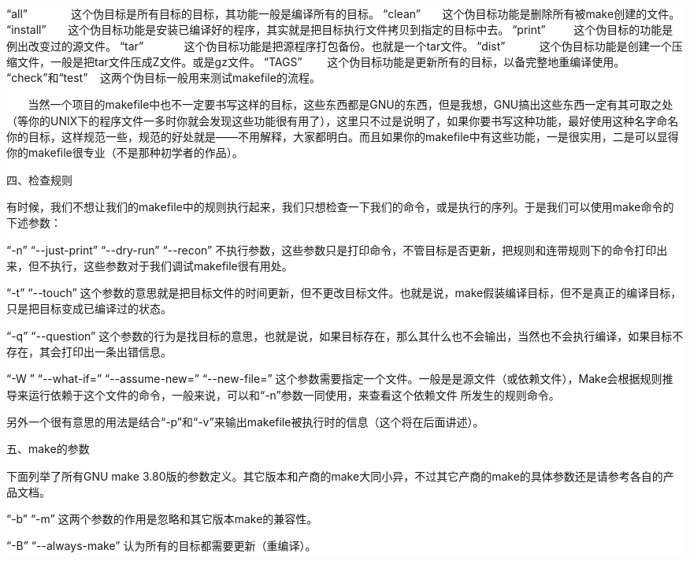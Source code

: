 “all”              这个伪目标是所有目标的目标，其功能一般是编译所有的目标。
“clean”       这个伪目标功能是删除所有被make创建的文件。
“install”       这个伪目标功能是安装已编译好的程序，其实就是把目标执行文件拷贝到指定的目标中去。
“print”         这个伪目标的功能是例出改变过的源文件。
“tar”             这个伪目标功能是把源程序打包备份。也就是一个tar文件。
“dist”           这个伪目标功能是创建一个压缩文件，一般是把tar文件压成Z文件。或是gz文件。
“TAGS”        这个伪目标功能是更新所有的目标，以备完整地重编译使用。
“check”和“test”    这两个伪目标一般用来测试makefile的流程。


       当然一个项目的makefile中也不一定要书写这样的目标，这些东西都是GNU的东西，但是我想，GNU搞出这些东西一定有其可取之处（等你的UNIX下的程序文件一多时你就会发现这些功能很有用了），这里只不过是说明了，如果你要书写这种功能，最好使用这种名字命名你的目标，这样规范一些，规范的好处就是——不用解释，大家都明白。而且如果你的makefile中有这些功能，一是很实用，二是可以显得你的makefile很专业（不是那种初学者的作品）。


四、检查规则


有时候，我们不想让我们的makefile中的规则执行起来，我们只想检查一下我们的命令，或是执行的序列。于是我们可以使用make命令的下述参数：


“-n”
“--just-print”
“--dry-run”
“--recon”
不执行参数，这些参数只是打印命令，不管目标是否更新，把规则和连带规则下的命令打印出来，但不执行，这些参数对于我们调试makefile很有用处。


“-t”
“--touch”
这个参数的意思就是把目标文件的时间更新，但不更改目标文件。也就是说，make假装编译目标，但不是真正的编译目标，只是把目标变成已编译过的状态。


“-q”
“--question”
这个参数的行为是找目标的意思，也就是说，如果目标存在，那么其什么也不会输出，当然也不会执行编译，如果目标不存在，其会打印出一条出错信息。


“-W <file>”
“--what-if=<file>”
“--assume-new=<file>”
“--new-file=<file>”
这个参数需要指定一个文件。一般是是源文件（或依赖文件），Make会根据规则推导来运行依赖于这个文件的命令，一般来说，可以和“-n”参数一同使用，来查看这个依赖文件
所发生的规则命令。

另外一个很有意思的用法是结合“-p”和“-v”来输出makefile被执行时的信息（这个将在后面讲述）。



五、make的参数


下面列举了所有GNU make 3.80版的参数定义。其它版本和产商的make大同小异，不过其它产商的make的具体参数还是请参考各自的产品文档。


“-b”
“-m”
这两个参数的作用是忽略和其它版本make的兼容性。


“-B”
“--always-make”
认为所有的目标都需要更新（重编译）。
